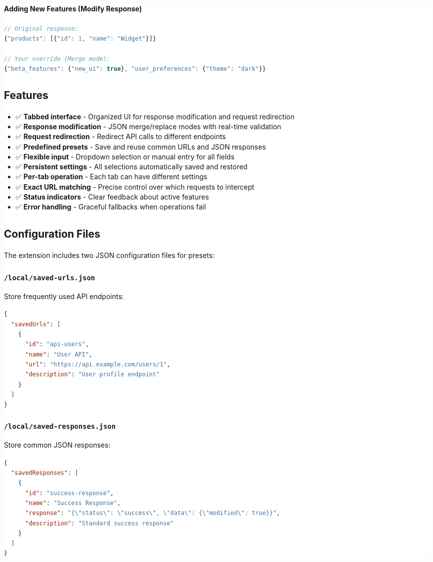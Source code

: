 #### Adding New Features (Modify Response)

```javascript
// Original response:
{"products": [{"id": 1, "name": "Widget"}]}

// Your override (Merge mode):
{"beta_features": {"new_ui": true}, "user_preferences": {"theme": "dark"}}
```

## Features

- ✅ **Tabbed interface** - Organized UI for response modification and request redirection
- ✅ **Response modification** - JSON merge/replace modes with real-time validation
- ✅ **Request redirection** - Redirect API calls to different endpoints
- ✅ **Predefined presets** - Save and reuse common URLs and JSON responses
- ✅ **Flexible input** - Dropdown selection or manual entry for all fields
- ✅ **Persistent settings** - All selections automatically saved and restored
- ✅ **Per-tab operation** - Each tab can have different settings
- ✅ **Exact URL matching** - Precise control over which requests to intercept
- ✅ **Status indicators** - Clear feedback about active features
- ✅ **Error handling** - Graceful fallbacks when operations fail

## Configuration Files

The extension includes two JSON configuration files for presets:

### `/local/saved-urls.json`

Store frequently used API endpoints:

```json
{
  "savedUrls": [
    {
      "id": "api-users",
      "name": "User API",
      "url": "https://api.example.com/users/1",
      "description": "User profile endpoint"
    }
  ]
}
```

### `/local/saved-responses.json`

Store common JSON responses:

```json
{
  "savedResponses": [
    {
      "id": "success-response",
      "name": "Success Response",
      "response": "{\"status\": \"success\", \"data\": {\"modified\": true}}",
      "description": "Standard success response"
    }
  ]
}
```
